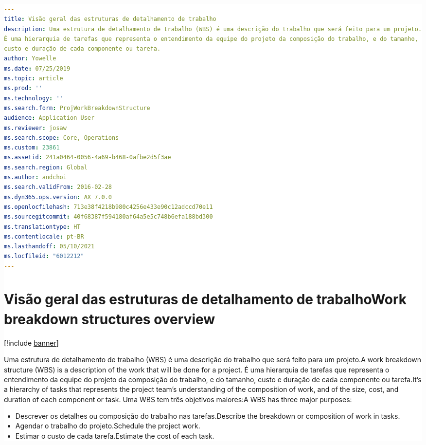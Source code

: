 ```yaml
---
title: Visão geral das estruturas de detalhamento de trabalho
description: Uma estrutura de detalhamento de trabalho (WBS) é uma descrição do trabalho que será feito para um projeto. É uma hierarquia de tarefas que representa o entendimento da equipe do projeto da composição do trabalho, e do tamanho, custo e duração de cada componente ou tarefa.
author: Yowelle
ms.date: 07/25/2019
ms.topic: article
ms.prod: ''
ms.technology: ''
ms.search.form: ProjWorkBreakdownStructure
audience: Application User
ms.reviewer: josaw
ms.search.scope: Core, Operations
ms.custom: 23861
ms.assetid: 241a0464-0056-4a69-b468-0afbe2d5f3ae
ms.search.region: Global
ms.author: andchoi
ms.search.validFrom: 2016-02-28
ms.dyn365.ops.version: AX 7.0.0
ms.openlocfilehash: 713e38f4218b980c4256e433e90c12adccd70e11
ms.sourcegitcommit: 40f68387f594180af64a5e5c748b6efa188bd300
ms.translationtype: HT
ms.contentlocale: pt-BR
ms.lasthandoff: 05/10/2021
ms.locfileid: "6012212"
---
```

# <a name="work-breakdown-structures-overview"></a><span data-ttu-id="9f0a8-104">Visão geral das estruturas de detalhamento de trabalho</span><span class="sxs-lookup"><span data-stu-id="9f0a8-104">Work breakdown structures overview</span></span>

[!include [banner](../includes/banner.md)]

<span data-ttu-id="9f0a8-105">Uma estrutura de detalhamento de trabalho (WBS) é uma descrição do trabalho que será feito para um projeto.</span><span class="sxs-lookup"><span data-stu-id="9f0a8-105">A work breakdown structure (WBS) is a description of the work that will be done for a project.</span></span> <span data-ttu-id="9f0a8-106">É uma hierarquia de tarefas que representa o entendimento da equipe do projeto da composição do trabalho, e do tamanho, custo e duração de cada componente ou tarefa.</span><span class="sxs-lookup"><span data-stu-id="9f0a8-106">It’s a hierarchy of tasks that represents the project team’s understanding of the composition of work, and of the size, cost, and duration of each component or task.</span></span> <span data-ttu-id="9f0a8-107">Uma WBS tem três objetivos maiores:</span><span class="sxs-lookup"><span data-stu-id="9f0a8-107">A WBS has three major purposes:</span></span>

-   <span data-ttu-id="9f0a8-108">Descrever os detalhes ou composição do trabalho nas tarefas.</span><span class="sxs-lookup"><span data-stu-id="9f0a8-108">Describe the breakdown or composition of work in tasks.</span></span>
-   <span data-ttu-id="9f0a8-109">Agendar o trabalho do projeto.</span><span class="sxs-lookup"><span data-stu-id="9f0a8-109">Schedule the project work.</span></span>
-   <span data-ttu-id="9f0a8-110">Estimar o custo de cada tarefa.</span><span class="sxs-lookup"><span data-stu-id="9f0a8-110">Estimate the cost of each task.</span></span>
